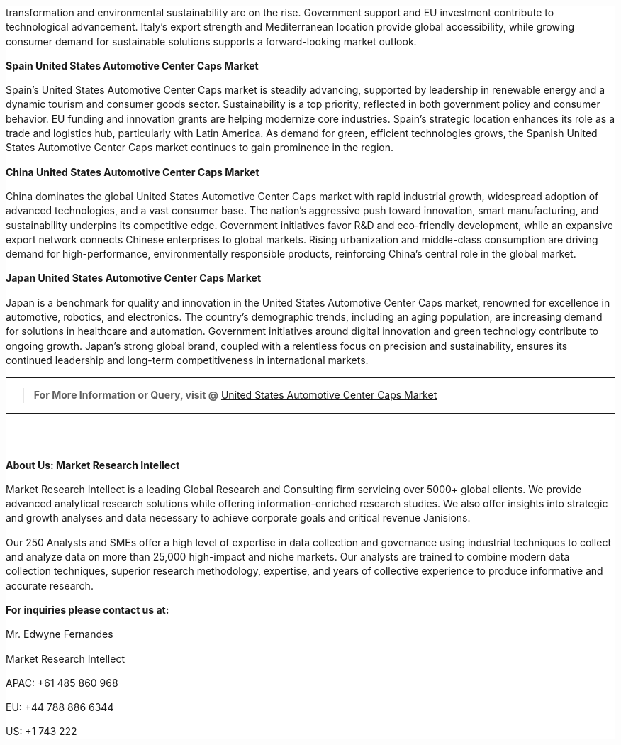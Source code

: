 transformation and environmental sustainability are on the rise. Government support and EU investment contribute to technological advancement. Italy&rsquo;s export strength and Mediterranean location provide global accessibility, while growing consumer demand for sustainable solutions supports a forward-looking market outlook.</p><p class="" data-start="4424" data-end="4975"><strong data-start="4424" data-end="4445">Spain United States Automotive Center Caps Market</strong></p><p class="" data-start="4424" data-end="4975">Spain&rsquo;s United States Automotive Center Caps market is steadily advancing, supported by leadership in renewable energy and a dynamic tourism and consumer goods sector. Sustainability is a top priority, reflected in both government policy and consumer behavior. EU funding and innovation grants are helping modernize core industries. Spain&rsquo;s strategic location enhances its role as a trade and logistics hub, particularly with Latin America. As demand for green, efficient technologies grows, the Spanish United States Automotive Center Caps market continues to gain prominence in the region.</p><p class="" data-start="4977" data-end="5589"><strong data-start="4977" data-end="4998">China United States Automotive Center Caps Market</strong></p><p class="" data-start="4977" data-end="5589">China dominates the global United States Automotive Center Caps market with rapid industrial growth, widespread adoption of advanced technologies, and a vast consumer base. The nation&rsquo;s aggressive push toward innovation, smart manufacturing, and sustainability underpins its competitive edge. Government initiatives favor R&amp;D and eco-friendly development, while an expansive export network connects Chinese enterprises to global markets. Rising urbanization and middle-class consumption are driving demand for high-performance, environmentally responsible products, reinforcing China&rsquo;s central role in the global market.</p><p class="" data-start="5591" data-end="6162"><strong data-start="5591" data-end="5612">Japan United States Automotive Center Caps Market</strong></p><p class="" data-start="5591" data-end="6162">Japan is a benchmark for quality and innovation in the United States Automotive Center Caps market, renowned for excellence in automotive, robotics, and electronics. The country&rsquo;s demographic trends, including an aging population, are increasing demand for solutions in healthcare and automation. Government initiatives around digital innovation and green technology contribute to ongoing growth. Japan&rsquo;s strong global brand, coupled with a relentless focus on precision and sustainability, ensures its continued leadership and long-term competitiveness in international markets.</p><hr /><blockquote><p><span class="font-[700]"><strong>For More Information or Query, visit&nbsp;@</strong>&nbsp;</span><span class="font-[700]"><a href="https://www.marketresearchintellect.com/product/global-automotive-center-caps-market/?utm_source=Linkedin&utm_medium=019" target="_blank" data-tracking-control-name="article-ssr-frontend-pulse_little-text-block" data-tracking-will-navigate="" data-test-link="">United States Automotive Center Caps Market</a></span></p></blockquote><hr /><h3>&nbsp;</h3><p><strong><span class="font-[700]">About Us: Market Research Intellect</span></strong></p><p><span class="">Market Research Intellect is a leading Global Research and Consulting firm servicing over 5000+ global clients. We provide advanced analytical research solutions while offering information-enriched research studies.&nbsp;</span>We also offer insights into strategic and growth analyses and data necessary to achieve corporate goals and critical revenue Janisions.</p><p><span class="">Our 250 Analysts and SMEs offer a high level of expertise in data collection and governance using industrial techniques to collect and analyze data on more than 25,000 high-impact and niche markets. Our analysts are trained to combine modern data collection techniques, superior research methodology, expertise, and years of collective experience to produce informative and accurate research.</span></p><p><strong>For inquiries please contact us at:</strong></p><p>Mr. Edwyne Fernandes</p><p>Market Research Intellect</p><p>APAC: +61 485 860 968</p><p>EU: +44 788 886 6344</p><p>US: +1 743 222